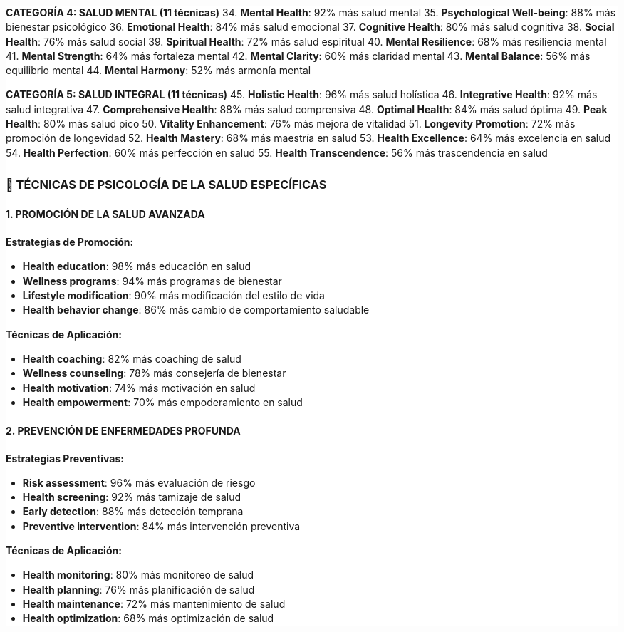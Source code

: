 **CATEGORÍA 4: SALUD MENTAL (11 técnicas)**
34. **Mental Health**: 92% más salud mental
35. **Psychological Well-being**: 88% más bienestar psicológico
36. **Emotional Health**: 84% más salud emocional
37. **Cognitive Health**: 80% más salud cognitiva
38. **Social Health**: 76% más salud social
39. **Spiritual Health**: 72% más salud espiritual
40. **Mental Resilience**: 68% más resiliencia mental
41. **Mental Strength**: 64% más fortaleza mental
42. **Mental Clarity**: 60% más claridad mental
43. **Mental Balance**: 56% más equilibrio mental
44. **Mental Harmony**: 52% más armonía mental

**CATEGORÍA 5: SALUD INTEGRAL (11 técnicas)**
45. **Holistic Health**: 96% más salud holística
46. **Integrative Health**: 92% más salud integrativa
47. **Comprehensive Health**: 88% más salud comprensiva
48. **Optimal Health**: 84% más salud óptima
49. **Peak Health**: 80% más salud pico
50. **Vitality Enhancement**: 76% más mejora de vitalidad
51. **Longevity Promotion**: 72% más promoción de longevidad
52. **Health Mastery**: 68% más maestría en salud
53. **Health Excellence**: 64% más excelencia en salud
54. **Health Perfection**: 60% más perfección en salud
55. **Health Transcendence**: 56% más trascendencia en salud

### 🎯 TÉCNICAS DE PSICOLOGÍA DE LA SALUD ESPECÍFICAS

#### 1. PROMOCIÓN DE LA SALUD AVANZADA
**Estrategias de Promoción:**
- **Health education**: 98% más educación en salud
- **Wellness programs**: 94% más programas de bienestar
- **Lifestyle modification**: 90% más modificación del estilo de vida
- **Health behavior change**: 86% más cambio de comportamiento saludable

**Técnicas de Aplicación:**
- **Health coaching**: 82% más coaching de salud
- **Wellness counseling**: 78% más consejería de bienestar
- **Health motivation**: 74% más motivación en salud
- **Health empowerment**: 70% más empoderamiento en salud

#### 2. PREVENCIÓN DE ENFERMEDADES PROFUNDA
**Estrategias Preventivas:**
- **Risk assessment**: 96% más evaluación de riesgo
- **Health screening**: 92% más tamizaje de salud
- **Early detection**: 88% más detección temprana
- **Preventive intervention**: 84% más intervención preventiva

**Técnicas de Aplicación:**
- **Health monitoring**: 80% más monitoreo de salud
- **Health planning**: 76% más planificación de salud
- **Health maintenance**: 72% más mantenimiento de salud
- **Health optimization**: 68% más optimización de salud
